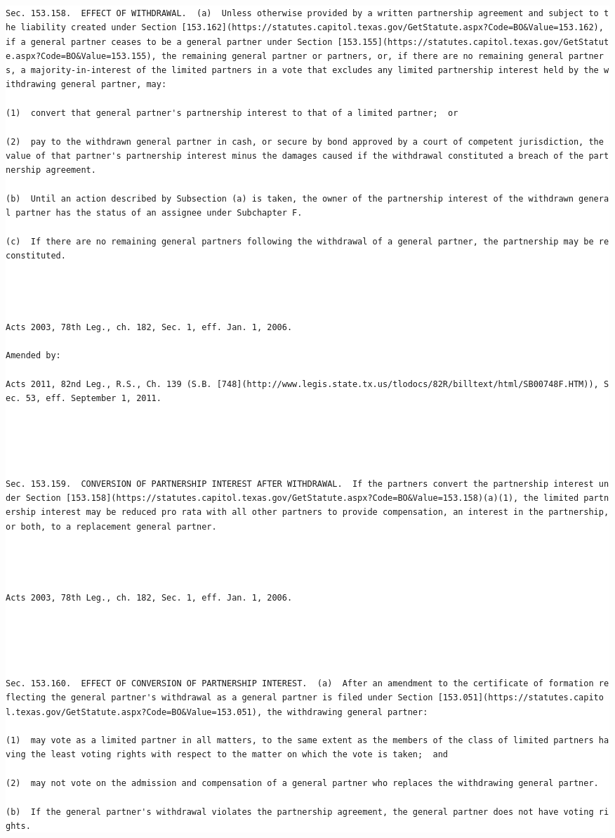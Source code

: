     
    
    Sec. 153.158.  EFFECT OF WITHDRAWAL.  (a)  Unless otherwise provided by a written partnership agreement and subject to the liability created under Section [153.162](https://statutes.capitol.texas.gov/GetStatute.aspx?Code=BO&Value=153.162), if a general partner ceases to be a general partner under Section [153.155](https://statutes.capitol.texas.gov/GetStatute.aspx?Code=BO&Value=153.155), the remaining general partner or partners, or, if there are no remaining general partners, a majority-in-interest of the limited partners in a vote that excludes any limited partnership interest held by the withdrawing general partner, may:
    
    (1)  convert that general partner's partnership interest to that of a limited partner;  or
    
    (2)  pay to the withdrawn general partner in cash, or secure by bond approved by a court of competent jurisdiction, the value of that partner's partnership interest minus the damages caused if the withdrawal constituted a breach of the partnership agreement.
    
    (b)  Until an action described by Subsection (a) is taken, the owner of the partnership interest of the withdrawn general partner has the status of an assignee under Subchapter F.
    
    (c)  If there are no remaining general partners following the withdrawal of a general partner, the partnership may be reconstituted.
    
    
    
    
    Acts 2003, 78th Leg., ch. 182, Sec. 1, eff. Jan. 1, 2006.
    
    Amended by: 
    
    Acts 2011, 82nd Leg., R.S., Ch. 139 (S.B. [748](http://www.legis.state.tx.us/tlodocs/82R/billtext/html/SB00748F.HTM)), Sec. 53, eff. September 1, 2011.
    
    
    
    
    
    Sec. 153.159.  CONVERSION OF PARTNERSHIP INTEREST AFTER WITHDRAWAL.  If the partners convert the partnership interest under Section [153.158](https://statutes.capitol.texas.gov/GetStatute.aspx?Code=BO&Value=153.158)(a)(1), the limited partnership interest may be reduced pro rata with all other partners to provide compensation, an interest in the partnership, or both, to a replacement general partner.
    
    
    
    
    Acts 2003, 78th Leg., ch. 182, Sec. 1, eff. Jan. 1, 2006.
    
    
    
    
    
    Sec. 153.160.  EFFECT OF CONVERSION OF PARTNERSHIP INTEREST.  (a)  After an amendment to the certificate of formation reflecting the general partner's withdrawal as a general partner is filed under Section [153.051](https://statutes.capitol.texas.gov/GetStatute.aspx?Code=BO&Value=153.051), the withdrawing general partner:
    
    (1)  may vote as a limited partner in all matters, to the same extent as the members of the class of limited partners having the least voting rights with respect to the matter on which the vote is taken;  and
    
    (2)  may not vote on the admission and compensation of a general partner who replaces the withdrawing general partner.
    
    (b)  If the general partner's withdrawal violates the partnership agreement, the general partner does not have voting rights.
    